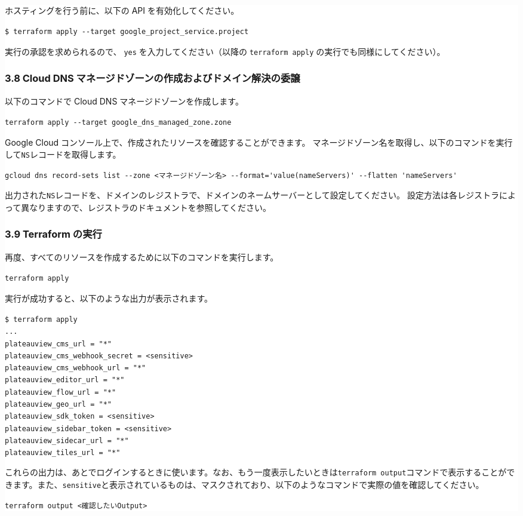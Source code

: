 ホスティングを行う前に、以下の API を有効化してください。

```console
$ terraform apply --target google_project_service.project
```

実行の承認を求められるので、 `yes` を入力してください（以降の `terraform apply` の実行でも同様にしてください）。

### 3.8 Cloud DNS マネージドゾーンの作成およびドメイン解決の委譲

以下のコマンドで Cloud DNS マネージドゾーンを作成します。

```console
terraform apply --target google_dns_managed_zone.zone
```

Google Cloud コンソール上で、作成されたリソースを確認することができます。
マネージドゾーン名を取得し、以下のコマンドを実行して`NS`レコードを取得します。

```console
gcloud dns record-sets list --zone <マネージドゾーン名> --format='value(nameServers)' --flatten 'nameServers'
```

出力された`NS`レコードを、ドメインのレジストラで、ドメインのネームサーバーとして設定してください。
設定方法は各レジストラによって異なりますので、レジストラのドキュメントを参照してください。

### 3.9 Terraform の実行

再度、すべてのリソースを作成するために以下のコマンドを実行します。

```console
terraform apply
```

実行が成功すると、以下のような出力が表示されます。

```console
$ terraform apply
...
plateauview_cms_url = "*"
plateauview_cms_webhook_secret = <sensitive>
plateauview_cms_webhook_url = "*"
plateauview_editor_url = "*"
plateauview_flow_url = "*"
plateauview_geo_url = "*"
plateauview_sdk_token = <sensitive>
plateauview_sidebar_token = <sensitive>
plateauview_sidecar_url = "*"
plateauview_tiles_url = "*"
```

これらの出力は、あとでログインするときに使います。なお、もう一度表示したいときは`terraform output`コマンドで表示することができます。また、`sensitive`と表示されているものは、マスクされており、以下のようなコマンドで実際の値を確認してください。

```console
terraform output <確認したいOutput>
```
